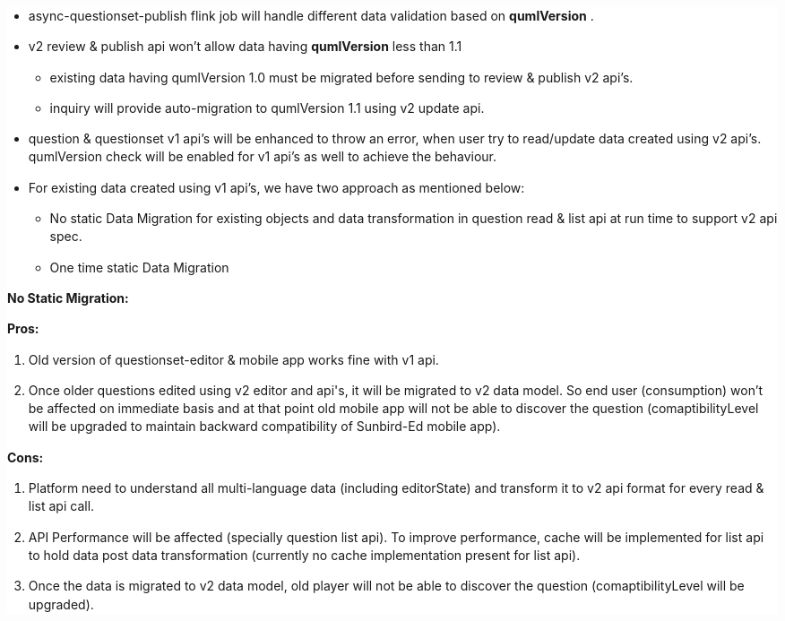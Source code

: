 

    
* async-questionset-publish flink job will handle different data validation based on  **qumlVersion** .


* v2 review & publish api won’t allow data having  **qumlVersion**  less than 1.1


    * existing data having qumlVersion 1.0 must be migrated before sending to review & publish v2 api’s.


    * inquiry will provide auto-migration to qumlVersion 1.1 using v2 update api.



    
* question & questionset v1 api’s will be enhanced to throw an error, when user try to read/update data created using v2 api’s. qumlVersion check will be enabled for v1 api’s as well to achieve the behaviour.


* For existing data created using v1 api’s, we have two approach as mentioned below:


    * No static Data Migration for existing objects and data transformation in question read & list api at run time to support v2 api spec.


    * One time static Data Migration



    

 **No Static Migration:** 

 **Pros:** 


1. Old version of questionset-editor & mobile app works fine with v1 api.


1. Once older questions edited using v2 editor and api's, it will be migrated to v2 data model. So end user (consumption) won’t be affected on immediate basis and at that point old mobile app will not be able to discover the question (comaptibilityLevel will be upgraded to maintain backward compatibility of Sunbird-Ed mobile app).



 **Cons:** 


1. Platform need to understand all multi-language data (including editorState) and transform it to v2 api format for every read & list api call.


1. API Performance will be affected (specially question list api). To improve performance, cache will be implemented for list api to hold data post data transformation (currently no cache implementation present for list api). 


1. Once the data is migrated to v2 data model, old player will not be able to discover the question (comaptibilityLevel will be upgraded).



